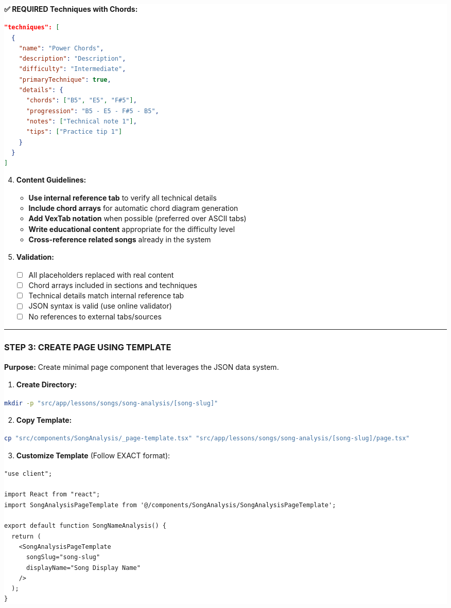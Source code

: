 **✅ REQUIRED Techniques with Chords:**
```json
"techniques": [
  {
    "name": "Power Chords",
    "description": "Description",
    "difficulty": "Intermediate",
    "primaryTechnique": true,
    "details": {
      "chords": ["B5", "E5", "F#5"],
      "progression": "B5 - E5 - F#5 - B5",
      "notes": ["Technical note 1"],
      "tips": ["Practice tip 1"]
    }
  }
]
```

4. **Content Guidelines:**
   - **Use internal reference tab** to verify all technical details
   - **Include chord arrays** for automatic chord diagram generation
   - **Add VexTab notation** when possible (preferred over ASCII tabs)
   - **Write educational content** appropriate for the difficulty level
   - **Cross-reference related songs** already in the system

5. **Validation:**
   - [ ] All placeholders replaced with real content
   - [ ] Chord arrays included in sections and techniques
   - [ ] Technical details match internal reference tab
   - [ ] JSON syntax is valid (use online validator)
   - [ ] No references to external tabs/sources

---

### STEP 3: CREATE PAGE USING TEMPLATE

**Purpose:** Create minimal page component that leverages the JSON data system.

1. **Create Directory:**
```bash
mkdir -p "src/app/lessons/songs/song-analysis/[song-slug]"
```

2. **Copy Template:**
```bash
cp "src/components/SongAnalysis/_page-template.tsx" "src/app/lessons/songs/song-analysis/[song-slug]/page.tsx"
```

3. **Customize Template** (Follow EXACT format):
```tsx
"use client";

import React from "react";
import SongAnalysisPageTemplate from '@/components/SongAnalysis/SongAnalysisPageTemplate';

export default function SongNameAnalysis() {
  return (
    <SongAnalysisPageTemplate 
      songSlug="song-slug" 
      displayName="Song Display Name" 
    />
  );
}
```
